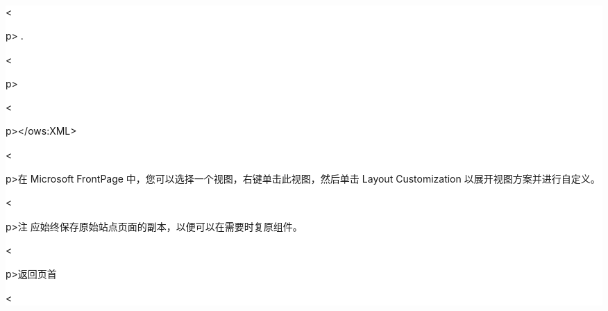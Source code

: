



<





p> .





<





p></View>





<





p></ows:XML>





<





p>在 Microsoft FrontPage 中，您可以选择一个视图，右键单击此视图，然后单击 Layout Customization 以展开视图方案并进行自定义。





<





p>注 应始终保存原始站点页面的副本，以便可以在需要时复原组件。





<





p>返回页首





<




